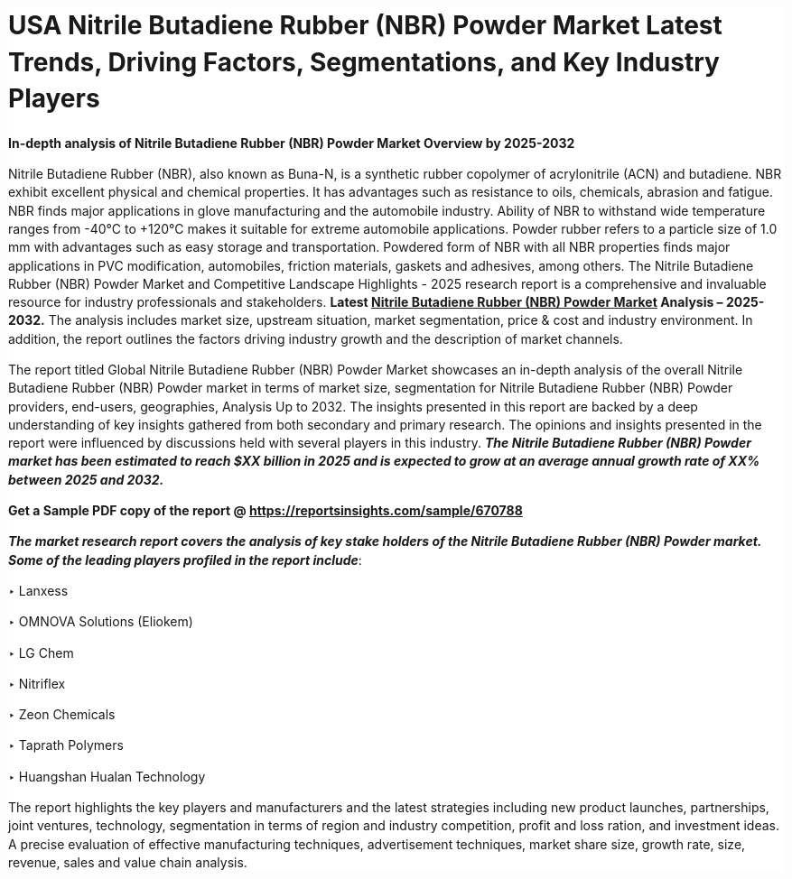 # USA Nitrile Butadiene Rubber (NBR) Powder Market Latest Trends, Driving Factors, Segmentations, and Key Industry Players

<strong>In-depth analysis of Nitrile Butadiene Rubber (NBR) Powder Market Overview by 2025-2032</strong></p>

Nitrile Butadiene Rubber (NBR), also known as Buna-N, is a synthetic rubber copolymer of acrylonitrile (ACN) and butadiene. NBR exhibit excellent physical and chemical properties. It has advantages such as resistance to oils, chemicals, abrasion and fatigue. NBR finds major applications in glove manufacturing and the automobile industry. Ability of NBR to withstand wide temperature ranges from -40°C to +120°C makes it suitable for extreme automobile applications. Powder rubber refers to a particle size of 1.0 mm with advantages such as easy storage and transportation. Powdered form of NBR with all NBR properties finds major applications in PVC modification, automobiles, friction materials, gaskets and adhesives, among others. The Nitrile Butadiene Rubber (NBR) Powder Market and Competitive Landscape Highlights - 2025 research report is a comprehensive and invaluable resource for industry professionals and stakeholders. <strong>Latest <a href=https://www.reportsinsights.com/sample/670788>Nitrile Butadiene Rubber (NBR) Powder Market</a> Analysis – 2025-2032.</strong>  The analysis includes market size, upstream situation, market segmentation, price & cost and industry environment. In addition, the report outlines the factors driving industry growth and the description of market channels.

The report titled Global Nitrile Butadiene Rubber (NBR) Powder Market showcases an in-depth analysis of the overall Nitrile Butadiene Rubber (NBR) Powder market in terms of market size, segmentation for Nitrile Butadiene Rubber (NBR) Powder providers, end-users, geographies, Analysis Up to 2032. The insights presented in this report are backed by a deep understanding of key insights gathered from both secondary and primary research. The opinions and insights presented in the report were influenced by discussions held with several players in this industry. <strong><em>The Nitrile Butadiene Rubber (NBR) Powder market has been estimated to reach $XX billion in 2025 and is expected to grow at an average annual growth rate of XX% between 2025 and 2032.</em></strong>

<strong>Get a Sample PDF copy of the report @ <a href=https://reportsinsights.com/sample/670788>https://reportsinsights.com/sample/670788</a></strong>

<strong><em>The market research report covers the analysis of key stake holders of the Nitrile Butadiene Rubber (NBR) Powder market. Some of the leading players profiled in the report include</em></strong>: 

‣ Lanxess

‣ OMNOVA Solutions (Eliokem)

‣ LG Chem

‣ Nitriflex

‣ Zeon Chemicals

‣ Taprath Polymers

‣ Huangshan Hualan Technology

The report highlights the key players and manufacturers and the latest strategies including new product launches, partnerships, joint ventures, technology, segmentation in terms of region and industry competition, profit and loss ration, and investment ideas. A precise evaluation of effective manufacturing techniques, advertisement techniques, market share size, growth rate, size, revenue, sales and value chain analysis.
